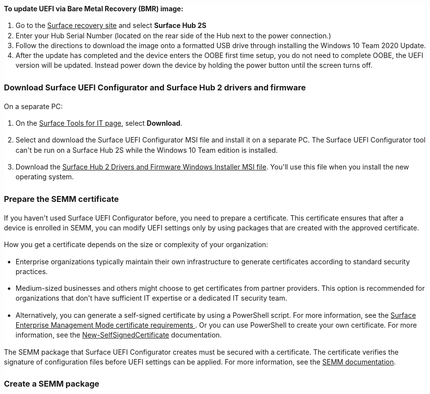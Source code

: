 **To update UEFI via Bare Metal Recovery (BMR) image:**

1.	Go to the [Surface recovery site](https://support.microsoft.com/surfacerecoveryimage) and select **Surface Hub 2S**
3.	Enter your Hub Serial Number (located on the rear side of the Hub next to the power connection.)
4.	Follow the directions to download the image onto a formatted USB drive through installing the Windows 10 Team 2020 Update.
5.	After the update has completed and the device enters the OOBE first time setup, you do not need to complete OOBE, the UEFI version will be updated. Instead power down the device by holding the power button until the screen turns off. 

### Download Surface UEFI Configurator and Surface Hub 2 drivers and firmware

On a separate PC:

1. On the <a href="https://www.microsoft.com/download/details.aspx?id=46703" target="_blank"> Surface Tools for IT page</a>, select **Download**.  
1. Select and download the Surface UEFI Configurator MSI file and install it on a separate PC. The Surface UEFI Configurator tool can't be run on a Surface Hub 2S while the Windows 10 Team edition is installed.

1. Download the <a href="https://www.microsoft.com/download/details.aspx?id=101974" target="_blank">Surface Hub 2 Drivers and Firmware Windows Installer MSI file</a>. You'll use this file when you install the new operating system.

### Prepare the SEMM certificate

If you haven't used Surface UEFI Configurator before, you need to prepare a certificate. This certificate ensures that after a device is enrolled in SEMM, you can modify UEFI settings only by using packages that are created with the approved certificate. 

How you get a certificate depends on the size or complexity of your organization:

- Enterprise organizations typically maintain their own infrastructure to generate certificates according to standard security practices.

- Medium-sized businesses and others might choose to get certificates from partner providers. This option is recommended for organizations that don't have sufficient IT expertise or a dedicated IT security team.

- Alternatively, you can generate a self-signed certificate by using a PowerShell script. For more information, see the <a href="https://docs.microsoft.com/surface/surface-enterprise-management-mode#surface-enterprise-management-mode-certificate-requirements" target="_blank">Surface Enterprise Management Mode certificate requirements </a>. Or you can use PowerShell to create your own certificate. For more information, see the <a href="https://docs.microsoft.com/powershell/module/pkiclient/new-selfsignedcertificate" target="_blank"> New-SelfSignedCertificate</a> documentation.

The SEMM package that Surface UEFI Configurator creates must be secured with a certificate. The certificate verifies the signature of configuration files before UEFI settings can be applied. For more information, see the <a href="https://docs.microsoft.com/surface/surface-enterprise-management-mode" target="_blank"> SEMM documentation</a>.
 
 
### Create a SEMM package
